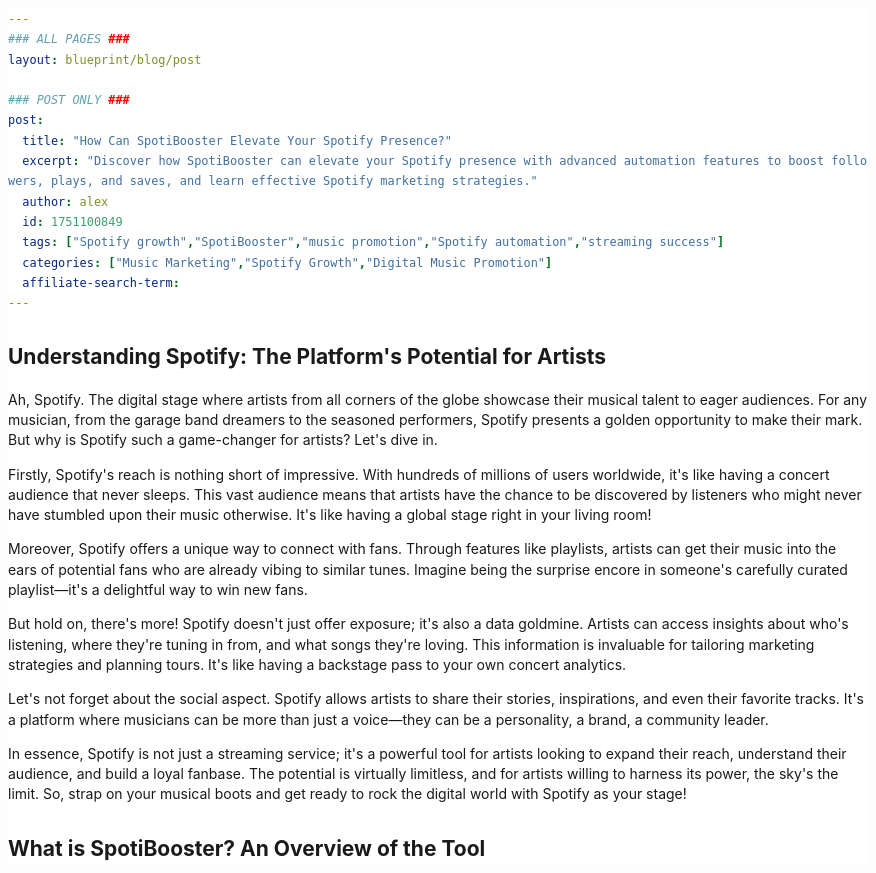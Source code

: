 ```yaml
---
### ALL PAGES ###
layout: blueprint/blog/post

### POST ONLY ###
post:
  title: "How Can SpotiBooster Elevate Your Spotify Presence?"
  excerpt: "Discover how SpotiBooster can elevate your Spotify presence with advanced automation features to boost followers, plays, and saves, and learn effective Spotify marketing strategies."
  author: alex
  id: 1751100849
  tags: ["Spotify growth","SpotiBooster","music promotion","Spotify automation","streaming success"]
  categories: ["Music Marketing","Spotify Growth","Digital Music Promotion"]
  affiliate-search-term: 
---
```


## Understanding Spotify: The Platform's Potential for Artists

Ah, Spotify. The digital stage where artists from all corners of the globe showcase their musical talent to eager audiences. For any musician, from the garage band dreamers to the seasoned performers, Spotify presents a golden opportunity to make their mark. But why is Spotify such a game-changer for artists? Let's dive in.

Firstly, Spotify's reach is nothing short of impressive. With hundreds of millions of users worldwide, it's like having a concert audience that never sleeps. This vast audience means that artists have the chance to be discovered by listeners who might never have stumbled upon their music otherwise. It's like having a global stage right in your living room!

Moreover, Spotify offers a unique way to connect with fans. Through features like playlists, artists can get their music into the ears of potential fans who are already vibing to similar tunes. Imagine being the surprise encore in someone's carefully curated playlist—it's a delightful way to win new fans.

But hold on, there's more! Spotify doesn't just offer exposure; it's also a data goldmine. Artists can access insights about who's listening, where they're tuning in from, and what songs they're loving. This information is invaluable for tailoring marketing strategies and planning tours. It's like having a backstage pass to your own concert analytics.

Let's not forget about the social aspect. Spotify allows artists to share their stories, inspirations, and even their favorite tracks. It's a platform where musicians can be more than just a voice—they can be a personality, a brand, a community leader.

In essence, Spotify is not just a streaming service; it's a powerful tool for artists looking to expand their reach, understand their audience, and build a loyal fanbase. The potential is virtually limitless, and for artists willing to harness its power, the sky's the limit. So, strap on your musical boots and get ready to rock the digital world with Spotify as your stage!

## What is SpotiBooster? An Overview of the Tool
